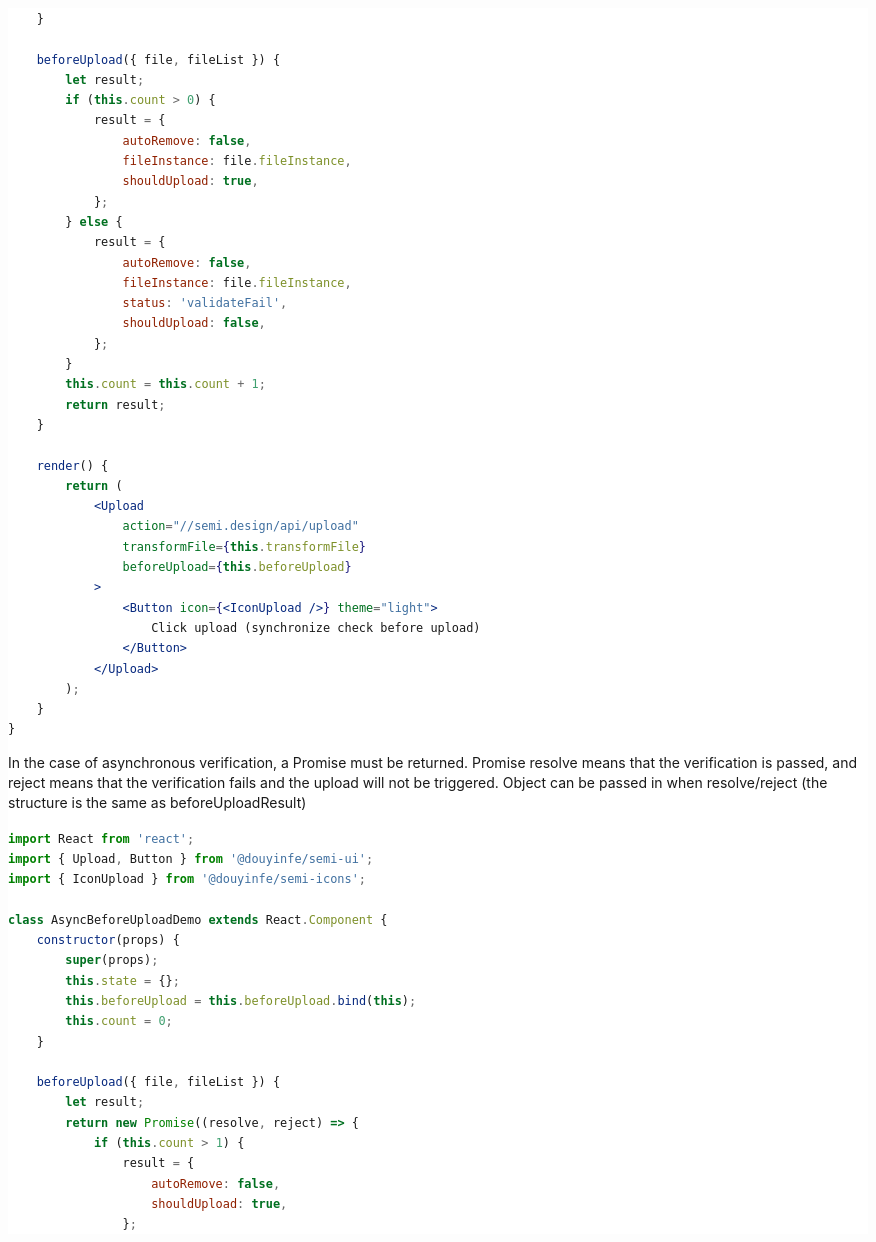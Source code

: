 ```jsx live=true width=48%
    }

    beforeUpload({ file, fileList }) {
        let result;
        if (this.count > 0) {
            result = {
                autoRemove: false,
                fileInstance: file.fileInstance,
                shouldUpload: true,
            };
        } else {
            result = {
                autoRemove: false,
                fileInstance: file.fileInstance,
                status: 'validateFail',
                shouldUpload: false,
            };
        }
        this.count = this.count + 1;
        return result;
    }

    render() {
        return (
            <Upload
                action="//semi.design/api/upload"
                transformFile={this.transformFile}
                beforeUpload={this.beforeUpload}
            >
                <Button icon={<IconUpload />} theme="light">
                    Click upload (synchronize check before upload)
                </Button>
            </Upload>
        );
    }
}
```

In the case of asynchronous verification, a Promise must be returned. Promise resolve means that the verification is passed, and reject means that the verification fails and the upload will not be triggered.
Object can be passed in when resolve/reject (the structure is the same as beforeUploadResult)

```jsx live=true width=48%
import React from 'react';
import { Upload, Button } from '@douyinfe/semi-ui';
import { IconUpload } from '@douyinfe/semi-icons';

class AsyncBeforeUploadDemo extends React.Component {
    constructor(props) {
        super(props);
        this.state = {};
        this.beforeUpload = this.beforeUpload.bind(this);
        this.count = 0;
    }

    beforeUpload({ file, fileList }) {
        let result;
        return new Promise((resolve, reject) => {
            if (this.count > 1) {
                result = {
                    autoRemove: false,
                    shouldUpload: true,
                };
```